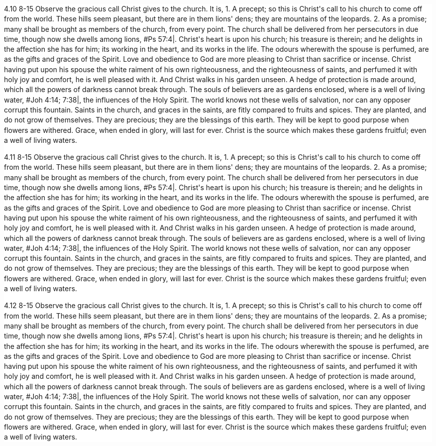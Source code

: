 4.10 8-15 Observe the gracious call Christ gives to the church. It is, 1. A precept; so this is Christ's call to his church to come off from the world. These hills seem pleasant, but there are in them lions' dens; they are mountains of the leopards. 2. As a promise; many shall be brought as members of the church, from every point. The church shall be delivered from her persecutors in due time, though now she dwells among lions, #Ps 57:4|. Christ's heart is upon his church; his treasure is therein; and he delights in the affection she has for him; its working in the heart, and its works in the life. The odours wherewith the spouse is perfumed, are as the gifts and graces of the Spirit. Love and obedience to God are more pleasing to Christ than sacrifice or incense. Christ having put upon his spouse the white raiment of his own righteousness, and the righteousness of saints, and perfumed it with holy joy and comfort, he is well pleased with it. And Christ walks in his garden unseen. A hedge of protection is made around, which all the powers of darkness cannot break through. The souls of believers are as gardens enclosed, where is a well of living water, #Joh 4:14; 7:38|, the influences of the Holy Spirit. The world knows not these wells of salvation, nor can any opposer corrupt this fountain. Saints in the church, and graces in the saints, are fitly compared to fruits and spices. They are planted, and do not grow of themselves. They are precious; they are the blessings of this earth. They will be kept to good purpose when flowers are withered. Grace, when ended in glory, will last for ever. Christ is the source which makes these gardens fruitful; even a well of living waters.

4.11 8-15 Observe the gracious call Christ gives to the church. It is, 1. A precept; so this is Christ's call to his church to come off from the world. These hills seem pleasant, but there are in them lions' dens; they are mountains of the leopards. 2. As a promise; many shall be brought as members of the church, from every point. The church shall be delivered from her persecutors in due time, though now she dwells among lions, #Ps 57:4|. Christ's heart is upon his church; his treasure is therein; and he delights in the affection she has for him; its working in the heart, and its works in the life. The odours wherewith the spouse is perfumed, are as the gifts and graces of the Spirit. Love and obedience to God are more pleasing to Christ than sacrifice or incense. Christ having put upon his spouse the white raiment of his own righteousness, and the righteousness of saints, and perfumed it with holy joy and comfort, he is well pleased with it. And Christ walks in his garden unseen. A hedge of protection is made around, which all the powers of darkness cannot break through. The souls of believers are as gardens enclosed, where is a well of living water, #Joh 4:14; 7:38|, the influences of the Holy Spirit. The world knows not these wells of salvation, nor can any opposer corrupt this fountain. Saints in the church, and graces in the saints, are fitly compared to fruits and spices. They are planted, and do not grow of themselves. They are precious; they are the blessings of this earth. They will be kept to good purpose when flowers are withered. Grace, when ended in glory, will last for ever. Christ is the source which makes these gardens fruitful; even a well of living waters.

4.12 8-15 Observe the gracious call Christ gives to the church. It is, 1. A precept; so this is Christ's call to his church to come off from the world. These hills seem pleasant, but there are in them lions' dens; they are mountains of the leopards. 2. As a promise; many shall be brought as members of the church, from every point. The church shall be delivered from her persecutors in due time, though now she dwells among lions, #Ps 57:4|. Christ's heart is upon his church; his treasure is therein; and he delights in the affection she has for him; its working in the heart, and its works in the life. The odours wherewith the spouse is perfumed, are as the gifts and graces of the Spirit. Love and obedience to God are more pleasing to Christ than sacrifice or incense. Christ having put upon his spouse the white raiment of his own righteousness, and the righteousness of saints, and perfumed it with holy joy and comfort, he is well pleased with it. And Christ walks in his garden unseen. A hedge of protection is made around, which all the powers of darkness cannot break through. The souls of believers are as gardens enclosed, where is a well of living water, #Joh 4:14; 7:38|, the influences of the Holy Spirit. The world knows not these wells of salvation, nor can any opposer corrupt this fountain. Saints in the church, and graces in the saints, are fitly compared to fruits and spices. They are planted, and do not grow of themselves. They are precious; they are the blessings of this earth. They will be kept to good purpose when flowers are withered. Grace, when ended in glory, will last for ever. Christ is the source which makes these gardens fruitful; even a well of living waters.
